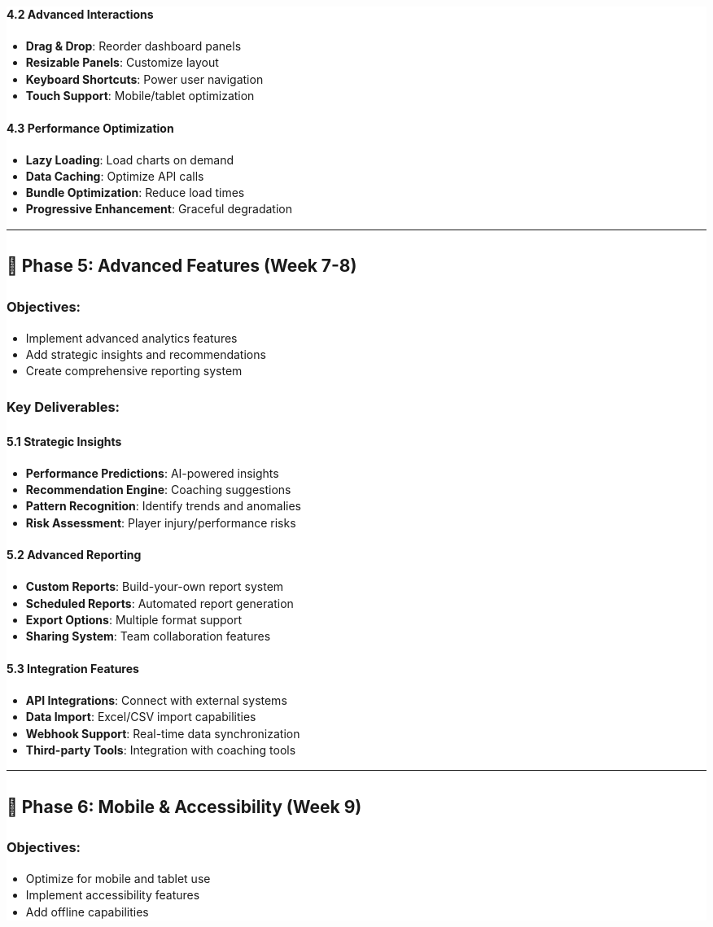 #### **4.2 Advanced Interactions**
- **Drag & Drop**: Reorder dashboard panels
- **Resizable Panels**: Customize layout
- **Keyboard Shortcuts**: Power user navigation
- **Touch Support**: Mobile/tablet optimization

#### **4.3 Performance Optimization**
- **Lazy Loading**: Load charts on demand
- **Data Caching**: Optimize API calls
- **Bundle Optimization**: Reduce load times
- **Progressive Enhancement**: Graceful degradation

---

## 🔧 **Phase 5: Advanced Features** (Week 7-8)

### **Objectives:**
- Implement advanced analytics features
- Add strategic insights and recommendations
- Create comprehensive reporting system

### **Key Deliverables:**

#### **5.1 Strategic Insights**
- **Performance Predictions**: AI-powered insights
- **Recommendation Engine**: Coaching suggestions
- **Pattern Recognition**: Identify trends and anomalies
- **Risk Assessment**: Player injury/performance risks

#### **5.2 Advanced Reporting**
- **Custom Reports**: Build-your-own report system
- **Scheduled Reports**: Automated report generation
- **Export Options**: Multiple format support
- **Sharing System**: Team collaboration features

#### **5.3 Integration Features**
- **API Integrations**: Connect with external systems
- **Data Import**: Excel/CSV import capabilities
- **Webhook Support**: Real-time data synchronization
- **Third-party Tools**: Integration with coaching tools

---

## 📱 **Phase 6: Mobile & Accessibility** (Week 9)

### **Objectives:**
- Optimize for mobile and tablet use
- Implement accessibility features
- Add offline capabilities
